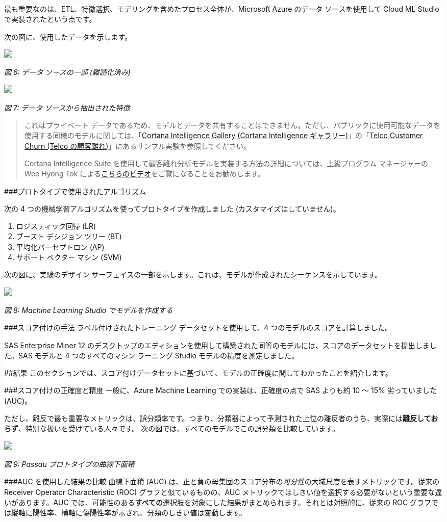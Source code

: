 最も重要なのは、ETL、特徴選択、モデリングを含めたプロセス全体が、Microsoft Azure のデータ ソースを使用して Cloud ML Studio で実装されたという点です。

次の図に、使用したデータを示します。

![][4]

*図 6: データ ソースの一部 (難読化済み)*

![][5]


*図 7: データ ソースから抽出された特徴*
> これはプライベート データであるため、モデルとデータを共有することはできません。ただし、パブリックに使用可能なデータを使用する同様のモデルに関しては、「[Cortana Intelligence Gallery (Cortana Intelligence ギャラリー)](http://gallery.cortanaintelligence.com/Experiment/31c19425ee874f628c847f7e2d93e383)」の「[Telco Customer Churn (Telco の顧客離れ)](http://gallery.cortanaintelligence.com/)」にあるサンプル実験を参照してください。
> 
> Cortana Intelligence Suite を使用して顧客離れ分析モデルを実装する方法の詳細については、上級プログラム マネージャーの Wee Hyong Tok による[こちらのビデオ](https://info.microsoft.com/Webinar-Harness-Predictive-Customer-Churn-Model.html)をご覧になることをお勧めします。
> 

###プロトタイプで使用されたアルゴリズム

次の 4 つの機械学習アルゴリズムを使ってプロトタイプを作成しました (カスタマイズはしていません)。

1.	ロジスティック回帰 (LR)
2.	ブースト デシジョン ツリー (BT)
3.	平均化パーセプトロン (AP)
4.	サポート ベクター マシン (SVM)  


次の図に、実験のデザイン サーフェイスの一部を示します。これは、モデルが作成されたシーケンスを示しています。

![][6]


*図 8: Machine Learning Studio でモデルを作成する*

###スコア付けの手法
ラベル付けされたトレーニング データセットを使用して、4 つのモデルのスコアを計算しました。

SAS Enterprise Miner 12 のデスクトップのエディションを使用して構築された同等のモデルには、スコアのデータセットを提出しました。SAS モデルと 4 つのすべてのマシン ラーニング Studio モデルの精度を測定しました。

##結果
このセクションでは、スコア付けデータセットに基づいて、モデルの正確度に関してわかったことを紹介します。

###スコア付けの正確度と精度
一般に、Azure Machine Learning での実装は、正確度の点で SAS よりも約 10 ～ 15% 劣っていました (AUC)。

ただし、離反で最も重要なメトリックは、誤分類率です。つまり、分類器によって予測された上位の離反者のうち、実際には**離反しておらず**、特別な扱いを受けている人々です。 次の図では、すべてのモデルでこの誤分類を比較しています。

![][7]


*図 9: Passau プロトタイプの曲線下面積*

###AUC を使用した結果の比較
曲線下面積 (AUC) は、正と負の母集団のスコア分布の*可分性*の大域尺度を表すメトリックです。従来の Receiver Operator Characteristic (ROC) グラフと似ているものの、AUC メトリックではしきい値を選択する必要がないという重要な違いがあります。AUC では、可能性のある**すべての**選択肢を対象にした結果がまとめられます。それとは対照的に、従来の ROC グラフでは縦軸に陽性率、横軸に偽陽性率が示され、分類のしきい値は変動します。


[1]: ./media/machine-learning-azure-ml-customer-churn-scenario/churn-1.png
[2]: ./media/machine-learning-azure-ml-customer-churn-scenario/churn-2.png
[3]: ./media/machine-learning-azure-ml-customer-churn-scenario/churn-3.png
[4]: ./media/machine-learning-azure-ml-customer-churn-scenario/churn-4.png
[5]: ./media/machine-learning-azure-ml-customer-churn-scenario/churn-5.png
[6]: ./media/machine-learning-azure-ml-customer-churn-scenario/churn-6.png
[7]: ./media/machine-learning-azure-ml-customer-churn-scenario/churn-7.png
[8]: ./media/machine-learning-azure-ml-customer-churn-scenario/churn-8.png
[9]: ./media/machine-learning-azure-ml-customer-churn-scenario/churn-9.png
[10]: ./media/machine-learning-azure-ml-customer-churn-scenario/churn-10.png